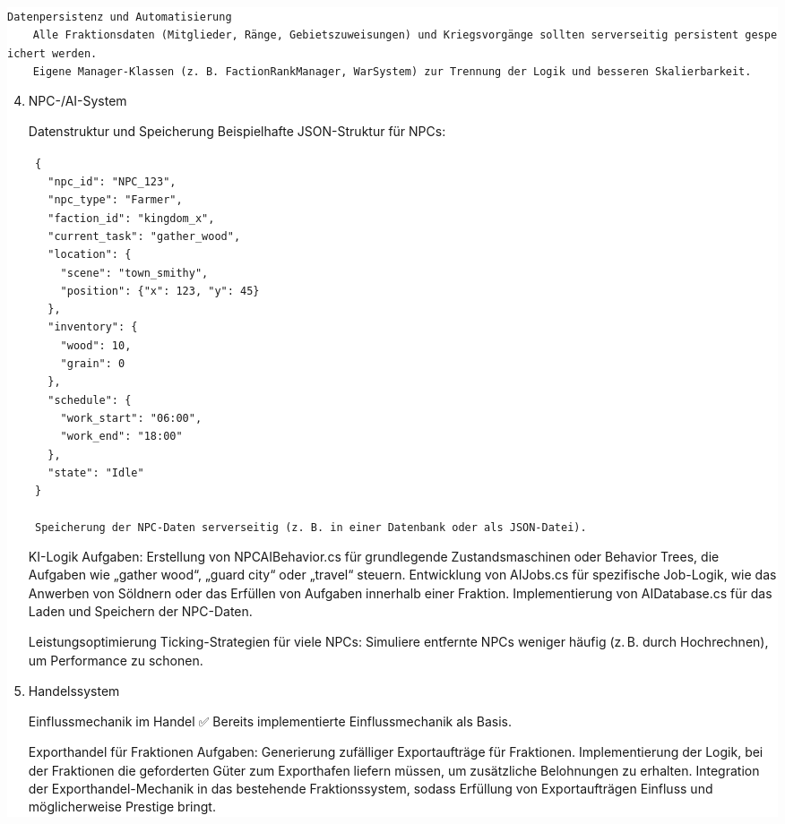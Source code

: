     Datenpersistenz und Automatisierung
        Alle Fraktionsdaten (Mitglieder, Ränge, Gebietszuweisungen) und Kriegsvorgänge sollten serverseitig persistent gespeichert werden.
        Eigene Manager-Klassen (z. B. FactionRankManager, WarSystem) zur Trennung der Logik und besseren Skalierbarkeit.

4. NPC-/AI-System

    Datenstruktur und Speicherung
        Beispielhafte JSON-Struktur für NPCs:

        {
          "npc_id": "NPC_123",
          "npc_type": "Farmer",
          "faction_id": "kingdom_x",
          "current_task": "gather_wood",
          "location": {
            "scene": "town_smithy",
            "position": {"x": 123, "y": 45}
          },
          "inventory": {
            "wood": 10,
            "grain": 0
          },
          "schedule": {
            "work_start": "06:00",
            "work_end": "18:00"
          },
          "state": "Idle"
        }

        Speicherung der NPC-Daten serverseitig (z. B. in einer Datenbank oder als JSON-Datei).

    KI-Logik
        Aufgaben:
            Erstellung von NPCAIBehavior.cs für grundlegende Zustandsmaschinen oder Behavior Trees, die Aufgaben wie „gather wood“, „guard city“ oder „travel“ steuern.
            Entwicklung von AIJobs.cs für spezifische Job-Logik, wie das Anwerben von Söldnern oder das Erfüllen von Aufgaben innerhalb einer Fraktion.
            Implementierung von AIDatabase.cs für das Laden und Speichern der NPC-Daten.

    Leistungsoptimierung
        Ticking-Strategien für viele NPCs:
            Simuliere entfernte NPCs weniger häufig (z. B. durch Hochrechnen), um Performance zu schonen.

5. Handelssystem

    Einflussmechanik im Handel
        ✅ Bereits implementierte Einflussmechanik als Basis.

    Exporthandel für Fraktionen
        Aufgaben:
            Generierung zufälliger Exportaufträge für Fraktionen.
            Implementierung der Logik, bei der Fraktionen die geforderten Güter zum Exporthafen liefern müssen, um zusätzliche Belohnungen zu erhalten.
            Integration der Exporthandel-Mechanik in das bestehende Fraktionssystem, sodass Erfüllung von Exportaufträgen Einfluss und möglicherweise Prestige bringt.
